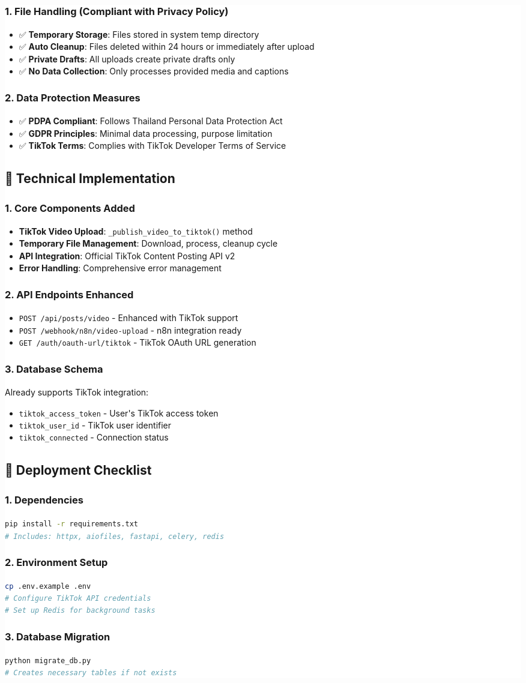 ### 1. File Handling (Compliant with Privacy Policy)
- ✅ **Temporary Storage**: Files stored in system temp directory
- ✅ **Auto Cleanup**: Files deleted within 24 hours or immediately after upload
- ✅ **Private Drafts**: All uploads create private drafts only
- ✅ **No Data Collection**: Only processes provided media and captions

### 2. Data Protection Measures
- ✅ **PDPA Compliant**: Follows Thailand Personal Data Protection Act
- ✅ **GDPR Principles**: Minimal data processing, purpose limitation
- ✅ **TikTok Terms**: Complies with TikTok Developer Terms of Service

## 🔧 Technical Implementation

### 1. Core Components Added
- **TikTok Video Upload**: `_publish_video_to_tiktok()` method
- **Temporary File Management**: Download, process, cleanup cycle
- **API Integration**: Official TikTok Content Posting API v2
- **Error Handling**: Comprehensive error management

### 2. API Endpoints Enhanced
- `POST /api/posts/video` - Enhanced with TikTok support
- `POST /webhook/n8n/video-upload` - n8n integration ready
- `GET /auth/oauth-url/tiktok` - TikTok OAuth URL generation

### 3. Database Schema
Already supports TikTok integration:
- `tiktok_access_token` - User's TikTok access token
- `tiktok_user_id` - TikTok user identifier
- `tiktok_connected` - Connection status

## 🚀 Deployment Checklist

### 1. Dependencies
```bash
pip install -r requirements.txt
# Includes: httpx, aiofiles, fastapi, celery, redis
```

### 2. Environment Setup
```bash
cp .env.example .env
# Configure TikTok API credentials
# Set up Redis for background tasks
```

### 3. Database Migration
```bash
python migrate_db.py
# Creates necessary tables if not exists
```

